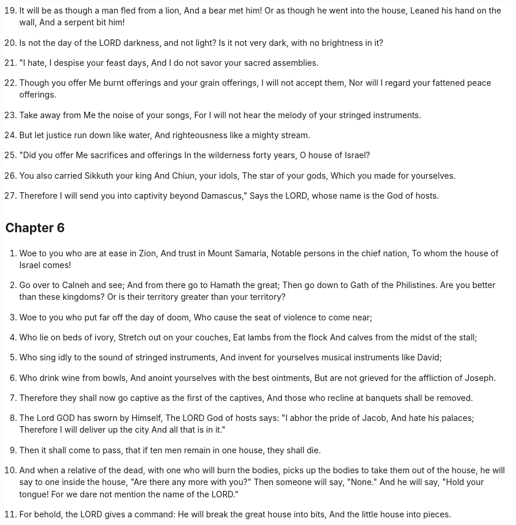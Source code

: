 19. It will be as though a man fled from a lion, And a bear met him! Or as though he went into the house, Leaned his hand on the wall, And a serpent bit him!

20. Is not the day of the LORD darkness, and not light? Is it not very dark, with no brightness in it?

21. "I hate, I despise your feast days, And I do not savor your sacred assemblies.

22. Though you offer Me burnt offerings and your grain offerings, I will not accept them, Nor will I regard your fattened peace offerings.

23. Take away from Me the noise of your songs, For I will not hear the melody of your stringed instruments.

24. But let justice run down like water, And righteousness like a mighty stream.

25. "Did you offer Me sacrifices and offerings In the wilderness forty years, O house of Israel?

26. You also carried Sikkuth your king And Chiun, your idols, The star of your gods, Which you made for yourselves.

27. Therefore I will send you into captivity beyond Damascus," Says the LORD, whose name is the God of hosts.

## Chapter 6

1. Woe to you who are at ease in Zion, And trust in Mount Samaria, Notable persons in the chief nation, To whom the house of Israel comes!

2. Go over to Calneh and see; And from there go to Hamath the great; Then go down to Gath of the Philistines. Are you better than these kingdoms? Or is their territory greater than your territory?

3. Woe to you who put far off the day of doom, Who cause the seat of violence to come near;

4. Who lie on beds of ivory, Stretch out on your couches, Eat lambs from the flock And calves from the midst of the stall;

5. Who sing idly to the sound of stringed instruments, And invent for yourselves musical instruments like David;

6. Who drink wine from bowls, And anoint yourselves with the best ointments, But are not grieved for the affliction of Joseph.

7. Therefore they shall now go captive as the first of the captives, And those who recline at banquets shall be removed.

8. The Lord GOD has sworn by Himself, The LORD God of hosts says: "I abhor the pride of Jacob, And hate his palaces; Therefore I will deliver up the city And all that is in it."

9. Then it shall come to pass, that if ten men remain in one house, they shall die.

10. And when a relative of the dead, with one who will burn the bodies, picks up the bodies to take them out of the house, he will say to one inside the house, "Are there any more with you?" Then someone will say, "None." And he will say, "Hold your tongue! For we dare not mention the name of the LORD."

11. For behold, the LORD gives a command: He will break the great house into bits, And the little house into pieces.
